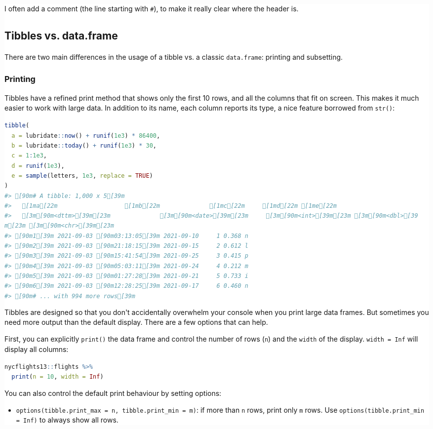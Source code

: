 I often add a comment (the line starting with `#`), to make it really clear where the header is.

## Tibbles vs. data.frame

There are two main differences in the usage of a tibble vs. a classic `data.frame`: printing and subsetting.

### Printing

Tibbles have a refined print method that shows only the first 10 rows, and all the columns that fit on screen.
This makes it much easier to work with large data.
In addition to its name, each column reports its type, a nice feature borrowed from `str()`:


```r
tibble(
  a = lubridate::now() + runif(1e3) * 86400,
  b = lubridate::today() + runif(1e3) * 30,
  c = 1:1e3,
  d = runif(1e3),
  e = sample(letters, 1e3, replace = TRUE)
)
#> [90m# A tibble: 1,000 x 5[39m
#>   [1ma[22m                   [1mb[22m              [1mc[22m     [1md[22m [1me[22m    
#>   [3m[90m<dttm>[39m[23m              [3m[90m<date>[39m[23m     [3m[90m<int>[39m[23m [3m[90m<dbl>[39m[23m [3m[90m<chr>[39m[23m
#> [90m1[39m 2021-09-03 [90m03:13:05[39m 2021-09-10     1 0.368 n    
#> [90m2[39m 2021-09-03 [90m21:18:15[39m 2021-09-15     2 0.612 l    
#> [90m3[39m 2021-09-03 [90m15:41:54[39m 2021-09-25     3 0.415 p    
#> [90m4[39m 2021-09-03 [90m05:03:11[39m 2021-09-24     4 0.212 m    
#> [90m5[39m 2021-09-03 [90m01:27:28[39m 2021-09-21     5 0.733 i    
#> [90m6[39m 2021-09-03 [90m12:28:25[39m 2021-09-17     6 0.460 n    
#> [90m# ... with 994 more rows[39m
```

Tibbles are designed so that you don't accidentally overwhelm your console when you print large data frames.
But sometimes you need more output than the default display.
There are a few options that can help.

First, you can explicitly `print()` the data frame and control the number of rows (`n`) and the `width` of the display.
`width = Inf` will display all columns:


```r
nycflights13::flights %>% 
  print(n = 10, width = Inf)
```

You can also control the default print behaviour by setting options:

-   `options(tibble.print_max = n, tibble.print_min = m)`: if more than `n` rows, print only `m` rows.
    Use `options(tibble.print_min = Inf)` to always show all rows.
